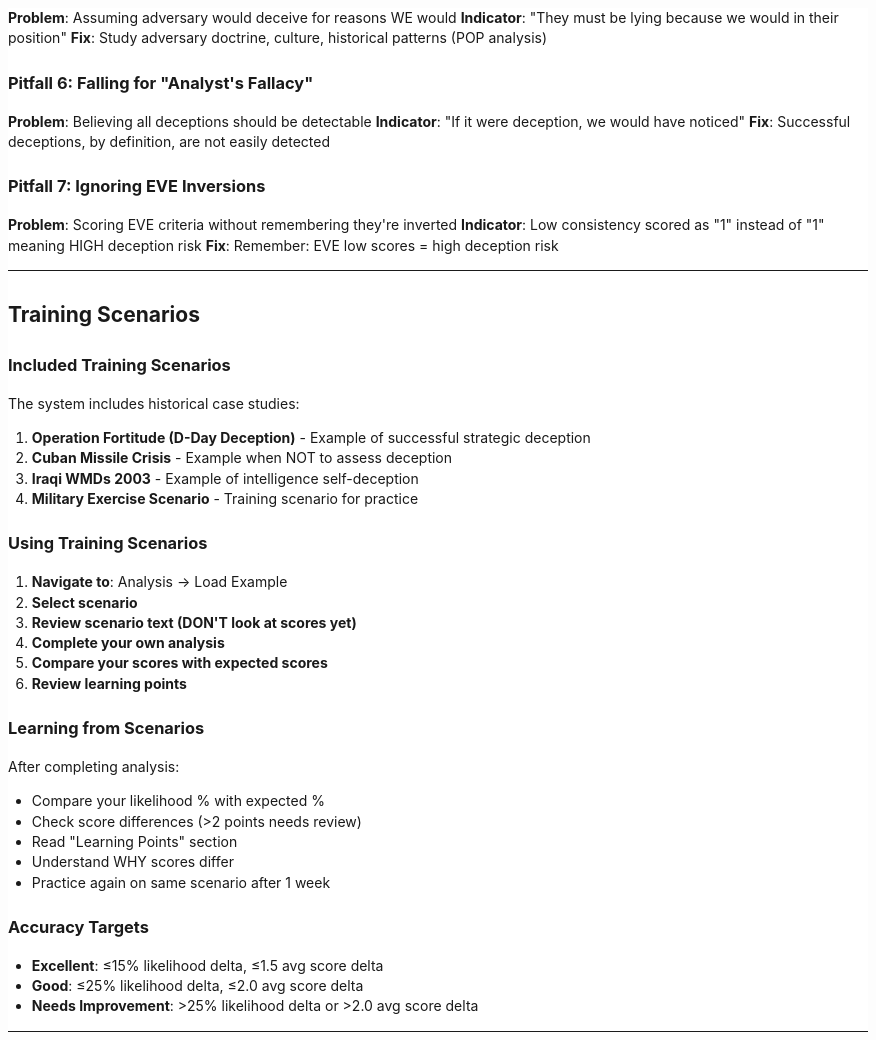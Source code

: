 **Problem**: Assuming adversary would deceive for reasons WE would
**Indicator**: "They must be lying because we would in their position"
**Fix**: Study adversary doctrine, culture, historical patterns (POP analysis)

### Pitfall 6: Falling for "Analyst's Fallacy"

**Problem**: Believing all deceptions should be detectable
**Indicator**: "If it were deception, we would have noticed"
**Fix**: Successful deceptions, by definition, are not easily detected

### Pitfall 7: Ignoring EVE Inversions

**Problem**: Scoring EVE criteria without remembering they're inverted
**Indicator**: Low consistency scored as "1" instead of "1" meaning HIGH deception risk
**Fix**: Remember: EVE low scores = high deception risk

---

## Training Scenarios

### Included Training Scenarios

The system includes historical case studies:

1. **Operation Fortitude (D-Day Deception)** - Example of successful strategic deception
2. **Cuban Missile Crisis** - Example when NOT to assess deception
3. **Iraqi WMDs 2003** - Example of intelligence self-deception
4. **Military Exercise Scenario** - Training scenario for practice

### Using Training Scenarios

1. **Navigate to**: Analysis → Load Example
2. **Select scenario**
3. **Review scenario text (DON'T look at scores yet)**
4. **Complete your own analysis**
5. **Compare your scores with expected scores**
6. **Review learning points**

### Learning from Scenarios

After completing analysis:
- Compare your likelihood % with expected %
- Check score differences (>2 points needs review)
- Read "Learning Points" section
- Understand WHY scores differ
- Practice again on same scenario after 1 week

### Accuracy Targets

- **Excellent**: ≤15% likelihood delta, ≤1.5 avg score delta
- **Good**: ≤25% likelihood delta, ≤2.0 avg score delta
- **Needs Improvement**: >25% likelihood delta or >2.0 avg score delta

---